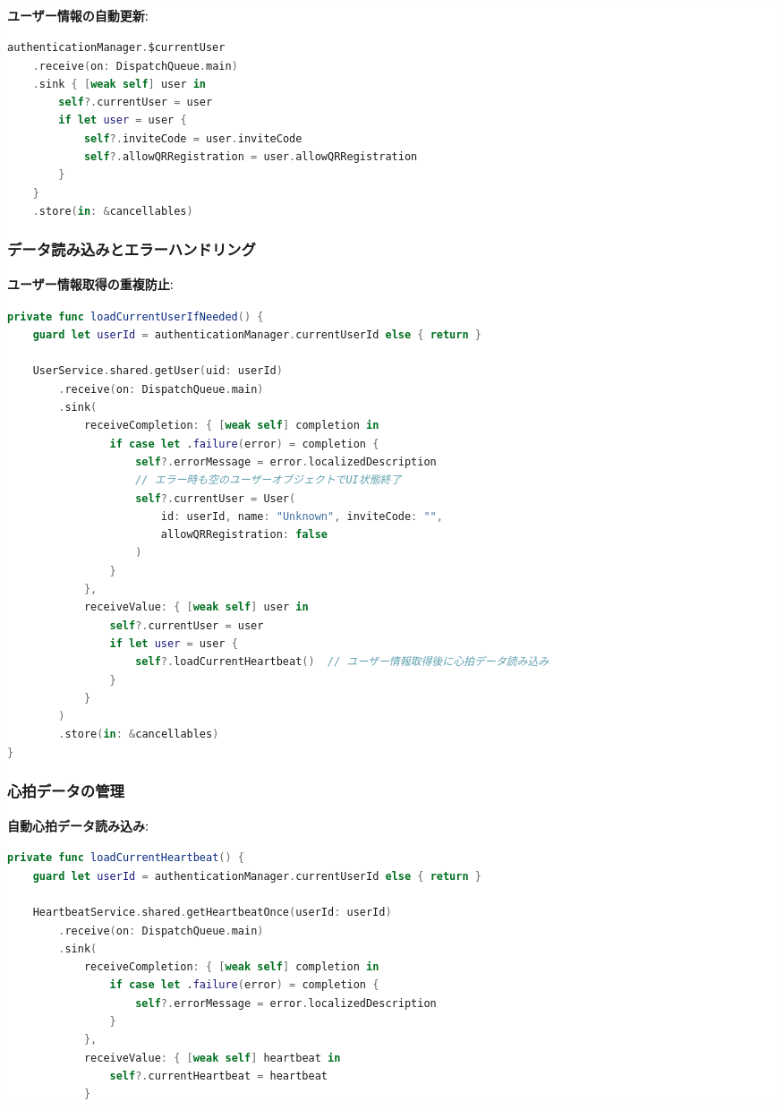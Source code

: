 ```swift
```

**ユーザー情報の自動更新**:
```swift
authenticationManager.$currentUser
    .receive(on: DispatchQueue.main)
    .sink { [weak self] user in
        self?.currentUser = user
        if let user = user {
            self?.inviteCode = user.inviteCode
            self?.allowQRRegistration = user.allowQRRegistration
        }
    }
    .store(in: &cancellables)
```

### データ読み込みとエラーハンドリング

**ユーザー情報取得の重複防止**:
```swift
private func loadCurrentUserIfNeeded() {
    guard let userId = authenticationManager.currentUserId else { return }

    UserService.shared.getUser(uid: userId)
        .receive(on: DispatchQueue.main)
        .sink(
            receiveCompletion: { [weak self] completion in
                if case let .failure(error) = completion {
                    self?.errorMessage = error.localizedDescription
                    // エラー時も空のユーザーオブジェクトでUI状態終了
                    self?.currentUser = User(
                        id: userId, name: "Unknown", inviteCode: "",
                        allowQRRegistration: false
                    )
                }
            },
            receiveValue: { [weak self] user in
                self?.currentUser = user
                if let user = user {
                    self?.loadCurrentHeartbeat()  // ユーザー情報取得後に心拍データ読み込み
                }
            }
        )
        .store(in: &cancellables)
}
```

### 心拍データの管理

**自動心拍データ読み込み**:
```swift
private func loadCurrentHeartbeat() {
    guard let userId = authenticationManager.currentUserId else { return }

    HeartbeatService.shared.getHeartbeatOnce(userId: userId)
        .receive(on: DispatchQueue.main)
        .sink(
            receiveCompletion: { [weak self] completion in
                if case let .failure(error) = completion {
                    self?.errorMessage = error.localizedDescription
                }
            },
            receiveValue: { [weak self] heartbeat in
                self?.currentHeartbeat = heartbeat
            }
```